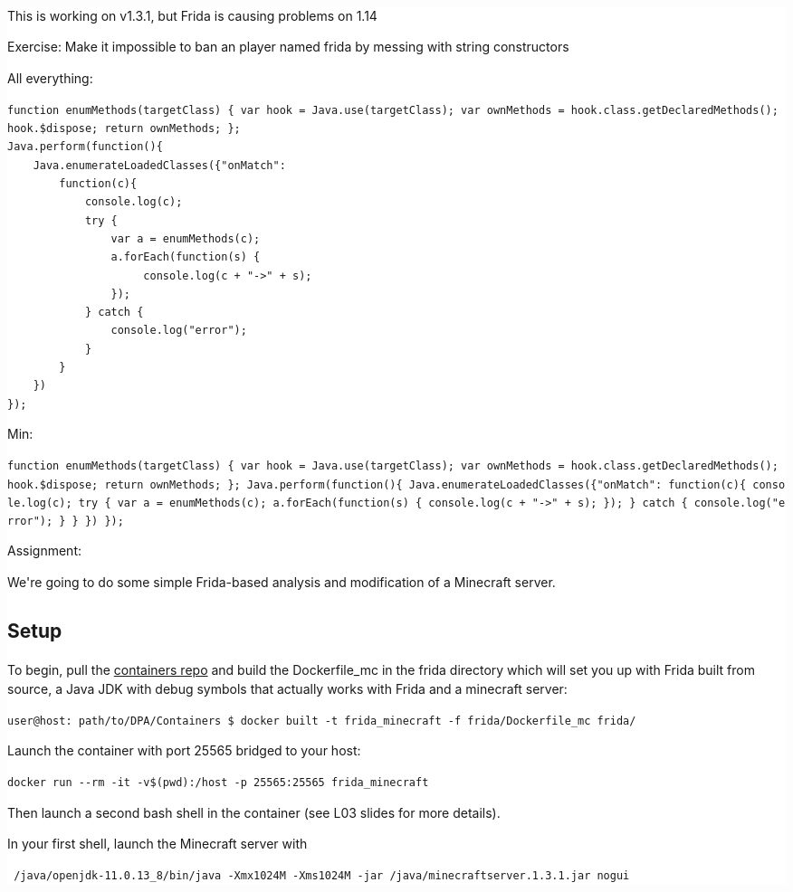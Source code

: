 This is working on v1.3.1, but Frida is causing problems on 1.14

Exercise: Make it impossible to ban an player named frida by messing with string constructors

All everything:

```
function enumMethods(targetClass) { var hook = Java.use(targetClass); var ownMethods = hook.class.getDeclaredMethods(); hook.$dispose; return ownMethods; };
Java.perform(function(){
	Java.enumerateLoadedClasses({"onMatch":
		function(c){
			console.log(c);
			try {
                var a = enumMethods(c);
                a.forEach(function(s) {
                     console.log(c + "->" + s);
                });
            } catch {
                console.log("error");
            }
        }
    })
});
```

Min:
```
function enumMethods(targetClass) { var hook = Java.use(targetClass); var ownMethods = hook.class.getDeclaredMethods(); hook.$dispose; return ownMethods; }; Java.perform(function(){ Java.enumerateLoadedClasses({"onMatch": function(c){ console.log(c); try { var a = enumMethods(c); a.forEach(function(s) { console.log(c + "->" + s); }); } catch { console.log("error"); } } }) });
```


Assignment:

We're going to do some simple Frida-based analysis and modification of a Minecraft server.

##  Setup

To begin, pull the [containers repo](https://github.com/AndrewFasano/DPA-containers) and build the Dockerfile_mc in the frida directory which will set you up with Frida built from source, a Java JDK with debug symbols that actually works with Frida and a minecraft server:
```
user@host: path/to/DPA/Containers $ docker built -t frida_minecraft -f frida/Dockerfile_mc frida/
```

Launch the container with port 25565 bridged to your host:
```
docker run --rm -it -v$(pwd):/host -p 25565:25565 frida_minecraft
```

Then launch a second bash shell in the container (see L03 slides for more details).

In your first shell, launch the Minecraft server with
```
 /java/openjdk-11.0.13_8/bin/java -Xmx1024M -Xms1024M -jar /java/minecraftserver.1.3.1.jar nogui
```
